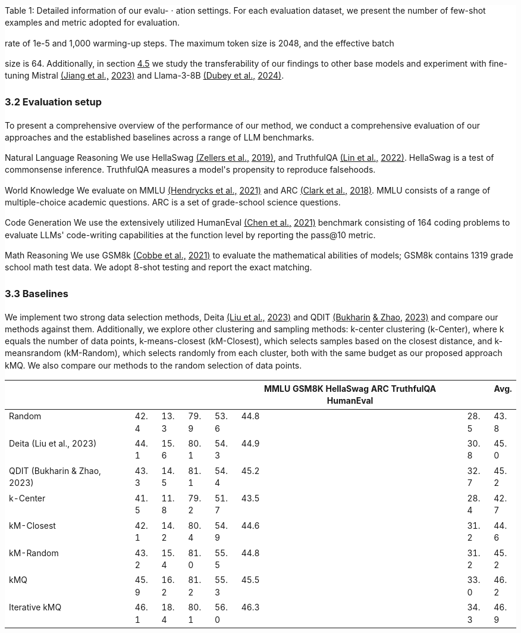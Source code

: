 Table 1: Detailed information of our evalu- $\cdot$ ation settings. For each evaluation dataset, we present the number of few-shot examples and metric adopted for evaluation.

rate of 1e-5 and 1,000 warming-up steps. The maximum token size is 2048, and the effective batch

size is 64. Additionally, in section [4.5](#page-10-0) we study the transferability of our findings to other base models and experiment with fine-tuning Mistral [\(Jiang et al.,](#page-14-8) [2023\)](#page-14-8) and Llama-3-8B [\(Dubey et al.,](#page-13-8) [2024\)](#page-13-8).

### 3.2 Evaluation setup

To present a comprehensive overview of the performance of our method, we conduct a comprehensive evaluation of our approaches and the established baselines across a range of LLM benchmarks.

Natural Language Reasoning We use HellaSwag [\(Zellers et al.,](#page-16-8) [2019\)](#page-16-8), and TruthfulQA [\(Lin et al.,](#page-14-9) [2022\)](#page-14-9). HellaSwag is a test of commonsense inference. TruthfulQA measures a model's propensity to reproduce falsehoods.

World Knowledge We evaluate on MMLU [\(Hendrycks et al.,](#page-14-10) [2021\)](#page-14-10) and ARC [\(Clark et al.,](#page-13-9) [2018\)](#page-13-9). MMLU consists of a range of multiple-choice academic questions. ARC is a set of grade-school science questions.

Code Generation We use the extensively utilized HumanEval [\(Chen et al.,](#page-13-10) [2021\)](#page-13-10) benchmark consisting of 164 coding problems to evaluate LLMs' code-writing capabilities at the function level by reporting the pass@10 metric.

Math Reasoning We use GSM8k [\(Cobbe et al.,](#page-13-11) [2021\)](#page-13-11) to evaluate the mathematical abilities of models; GSM8k contains 1319 grade school math test data. We adopt 8-shot testing and report the exact matching.

### 3.3 Baselines

We implement two strong data selection methods, Deita [\(Liu et al.,](#page-14-5) [2023\)](#page-14-5) and QDIT [\(Bukharin](#page-13-6) [& Zhao,](#page-13-6) [2023\)](#page-13-6) and compare our methods against them. Additionally, we explore other clustering and sampling methods: k-center clustering (k-Center), where k equals the number of data points, k-means-closest (kM-Closest), which selects samples based on the closest distance, and k-meansrandom (kM-Random), which selects randomly from each cluster, both with the same budget as our proposed approach kMQ. We also compare our methods to the random selection of data points.

<span id="page-6-0"></span>

|                              |      |      |      |      | MMLU GSM8K HellaSwag ARC TruthfulQA HumanEval |      | Avg. |
|------------------------------|------|------|------|------|-----------------------------------------------|------|------|
| Random                       | 42.4 | 13.3 | 79.9 | 53.6 | 44.8                                          | 28.5 | 43.8 |
| Deita (Liu et al., 2023)     | 44.1 | 15.6 | 80.1 | 54.3 | 44.9                                          | 30.8 | 45.0 |
| QDIT (Bukharin & Zhao, 2023) | 43.3 | 14.5 | 81.1 | 54.4 | 45.2                                          | 32.7 | 45.2 |
| k-Center                     | 41.5 | 11.8 | 79.2 | 51.7 | 43.5                                          | 28.4 | 42.7 |
| kM-Closest                   | 42.1 | 14.2 | 80.4 | 54.9 | 44.6                                          | 31.2 | 44.6 |
| kM-Random                    | 43.2 | 15.4 | 81.0 | 55.5 | 44.8                                          | 31.2 | 45.2 |
| kMQ                          | 45.9 | 16.2 | 81.2 | 55.3 | 45.5                                          | 33.0 | 46.2 |
| Iterative kMQ                | 46.1 | 18.4 | 80.1 | 56.0 | 46.3                                          | 34.3 | 46.9 |
